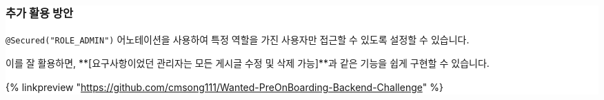 ### 추가 활용 방안

`@Secured("ROLE_ADMIN")` 어노테이션을 사용하여 특정 역할을 가진 사용자만 접근할 수 있도록 설정할 수 있습니다.

이를 잘 활용하면, **[요구사항이었던 관리자는 모든 게시글 수정 및 삭제 가능]**과 같은 기능을 쉽게 구현할 수 있습니다.



{% linkpreview "https://github.com/cmsong111/Wanted-PreOnBoarding-Backend-Challenge" %}

